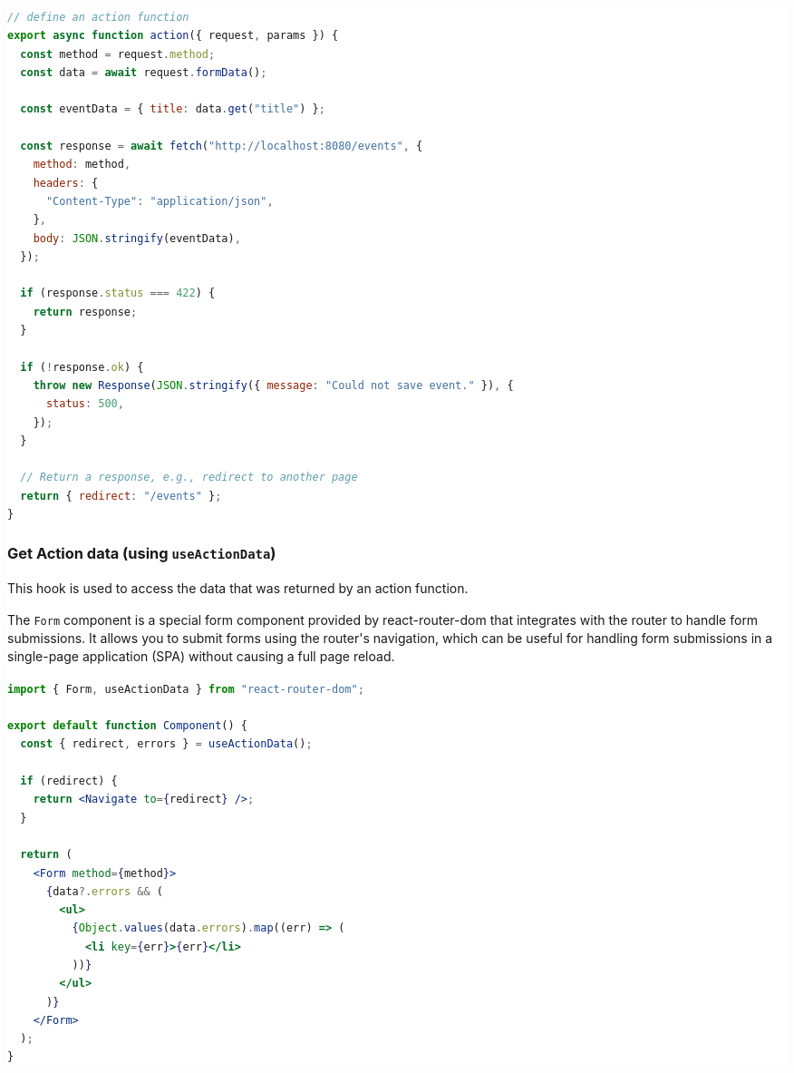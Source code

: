 ```jsx
// define an action function
export async function action({ request, params }) {
  const method = request.method;
  const data = await request.formData();

  const eventData = { title: data.get("title") };

  const response = await fetch("http://localhost:8080/events", {
    method: method,
    headers: {
      "Content-Type": "application/json",
    },
    body: JSON.stringify(eventData),
  });

  if (response.status === 422) {
    return response;
  }

  if (!response.ok) {
    throw new Response(JSON.stringify({ message: "Could not save event." }), {
      status: 500,
    });
  }

  // Return a response, e.g., redirect to another page
  return { redirect: "/events" };
}
```

### Get Action data (using `useActionData`)

This hook is used to access the data that was returned by an action function.

The `Form` component is a special form component provided by react-router-dom that integrates with the router to handle form submissions. It allows you to submit forms using the router's navigation, which can be useful for handling form submissions in a single-page application (SPA) without causing a full page reload.

```jsx
import { Form, useActionData } from "react-router-dom";

export default function Component() {
  const { redirect, errors } = useActionData();

  if (redirect) {
    return <Navigate to={redirect} />;
  }

  return (
    <Form method={method}>
      {data?.errors && (
        <ul>
          {Object.values(data.errors).map((err) => (
            <li key={err}>{err}</li>
          ))}
        </ul>
      )}
    </Form>
  );
}
```

